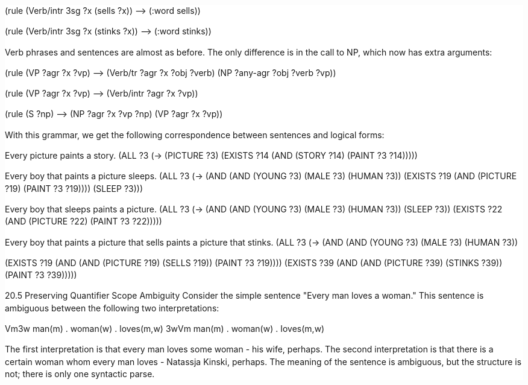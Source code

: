 (rule (Verb/intr 3sg ?x (sells ?x)) --> (:word sells)) 

(rule (Verb/intr 3sg ?x (stinks ?x)) --> (:word stinks)) 

Verb phrases and sentences are almost as before. The only difference is in the call to 
NP, which now has extra arguments: 

(rule (VP ?agr ?x ?vp) --> 
(Verb/tr ?agr ?x ?obj ?verb) 
(NP ?any-agr ?obj ?verb ?vp)) 

(rule (VP ?agr ?x ?vp) --> 
(Verb/intr ?agr ?x ?vp)) 

(rule (S ?np) --> 
(NP ?agr ?x ?vp ?np) 
(VP ?agr ?x ?vp)) 

With this grammar, we get the following correspondence between sentences and 
logical forms: 

Every picture paints a story. 
(ALL ?3 (-> (PICTURE ?3) 
(EXISTS ?14 (AND (STORY ?14) (PAINT ?3 ?14))))) 

Every boy that paints a picture sleeps. 
(ALL ?3 (-> (AND (AND (YOUNG ?3) (MALE ?3) (HUMAN ?3)) 
(EXISTS ?19 (AND (PICTURE ?19) 
(PAINT ?3 ?19)))) 
(SLEEP ?3))) 

Every boy that sleeps paints a picture. 
(ALL ?3 (-> (AND (AND (YOUNG ?3) (MALE ?3) (HUMAN ?3)) 
(SLEEP ?3)) 
(EXISTS ?22 (AND (PICTURE ?22) (PAINT ?3 ?22))))) 

<a id='page-700'></a>

Every boy that paints a picture that sells 
paints a picture that stinks. 
(ALL ?3 (-> (AND (AND (YOUNG ?3) (MALE ?3) (HUMAN ?3)) 

(EXISTS ?19 (AND (AND (PICTURE ?19) (SELLS ?19)) 
(PAINT ?3 ?19)))) 
(EXISTS ?39 (AND (AND (PICTURE ?39) (STINKS ?39)) 
(PAINT ?3 ?39))))) 

20.5 Preserving Quantifier Scope Ambiguity 
Consider the simple sentence "Every man loves a woman." This sentence is ambiguous 
between the following two interpretations: 

Vm3w man(m) . woman(w) . loves(m,w) 
3wVm man(m) . woman(w) . Ioves(m,w) 

The first interpretation is that every man loves some woman - his wife, perhaps. 
The second interpretation is that there is a certain woman whom every man loves - 
Natassja Kinski, perhaps. The meaning of the sentence is ambiguous, but the structure 
is not; there is only one syntactic parse. 
